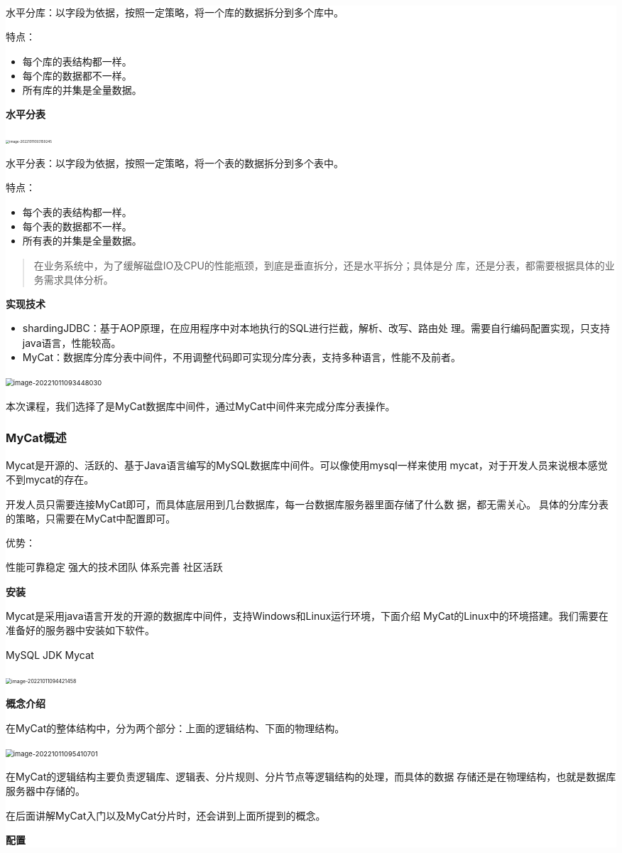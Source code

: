 水平分库：以字段为依据，按照一定策略，将一个库的数据拆分到多个库中。

特点：

- 每个库的表结构都一样。 
- 每个库的数据都不一样。 
- 所有库的并集是全量数据。

**水平分表**

<img src="https://myimage-1314195759.cos.ap-chengdu.myqcloud.com/img/202210110931323.png" alt="image-20221011093159245" style="zoom:33%;" />

水平分表：以字段为依据，按照一定策略，将一个表的数据拆分到多个表中。

特点：

- 每个表的表结构都一样。
- 每个表的数据都不一样。 
- 所有表的并集是全量数据。

> 在业务系统中，为了缓解磁盘IO及CPU的性能瓶颈，到底是垂直拆分，还是水平拆分；具体是分 库，还是分表，都需要根据具体的业务需求具体分析。

**实现技术**

- shardingJDBC：基于AOP原理，在应用程序中对本地执行的SQL进行拦截，解析、改写、路由处 理。需要自行编码配置实现，只支持java语言，性能较高。
- MyCat：数据库分库分表中间件，不用调整代码即可实现分库分表，支持多种语言，性能不及前者。

<img src="https://myimage-1314195759.cos.ap-chengdu.myqcloud.com/img/202210110934126.png" alt="image-20221011093448030" style="zoom: 67%;" />

本次课程，我们选择了是MyCat数据库中间件，通过MyCat中间件来完成分库分表操作。

### MyCat概述

Mycat是开源的、活跃的、基于Java语言编写的MySQL数据库中间件。可以像使用mysql一样来使用 mycat，对于开发人员来说根本感觉不到mycat的存在。

开发人员只需要连接MyCat即可，而具体底层用到几台数据库，每一台数据库服务器里面存储了什么数 据，都无需关心。 具体的分库分表的策略，只需要在MyCat中配置即可。

优势：

性能可靠稳定 强大的技术团队 体系完善 社区活跃

**安装**

Mycat是采用java语言开发的开源的数据库中间件，支持Windows和Linux运行环境，下面介绍 MyCat的Linux中的环境搭建。我们需要在准备好的服务器中安装如下软件。

MySQL JDK Mycat

<img src="https://myimage-1314195759.cos.ap-chengdu.myqcloud.com/img/202210110944554.png" alt="image-20221011094421458" style="zoom:50%;" />

**概念介绍**

在MyCat的整体结构中，分为两个部分：上面的逻辑结构、下面的物理结构。

<img src="https://myimage-1314195759.cos.ap-chengdu.myqcloud.com/img/202210110954766.png" alt="image-20221011095410701" style="zoom: 67%;" />

在MyCat的逻辑结构主要负责逻辑库、逻辑表、分片规则、分片节点等逻辑结构的处理，而具体的数据 存储还是在物理结构，也就是数据库服务器中存储的。 

在后面讲解MyCat入门以及MyCat分片时，还会讲到上面所提到的概念。

**配置**
